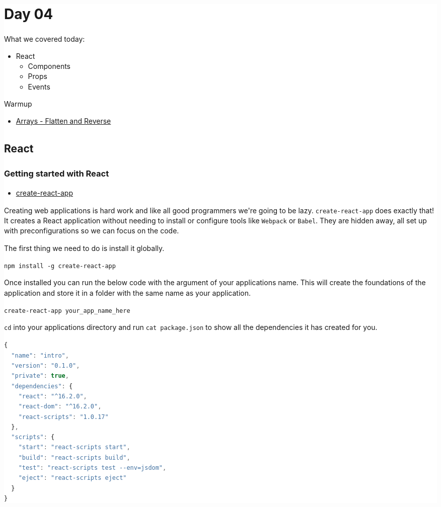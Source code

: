 # Day 04

What we covered today:

* React
  * Components
  * Props
  * Events

Warmup

* [Arrays - Flatten and Reverse](https://github.com/Yiannimoustakas/wdi30-homework/tree/master/warmups/week07/day04_arrays_flatten_and_reverse)

## React <a id="react"></a>

### Getting started with React <a id="getting-started-with-react"></a>

* ​[create-react-app](https://github.com/facebookincubator/create-react-app)​

Creating web applications is hard work and like all good programmers we're going to be lazy. `create-react-app` does exactly that! It creates a React application without needing to install or configure tools like `Webpack` or `Babel`. They are hidden away, all set up with preconfigurations so we can focus on the code.

The first thing we need to do is install it globally.

`npm install -g create-react-app`

Once installed you can run the below code with the argument of your applications name. This will create the foundations of the application and store it in a folder with the same name as your application.

`create-react-app your_app_name_here`

`cd` into your applications directory and run `cat package.json` to show all the dependencies it has created for you.

```javascript
{
  "name": "intro",
  "version": "0.1.0",
  "private": true,
  "dependencies": {
    "react": "^16.2.0",
    "react-dom": "^16.2.0",
    "react-scripts": "1.0.17"
  },
  "scripts": {
    "start": "react-scripts start",
    "build": "react-scripts build",
    "test": "react-scripts test --env=jsdom",
    "eject": "react-scripts eject"
  }
}
```
